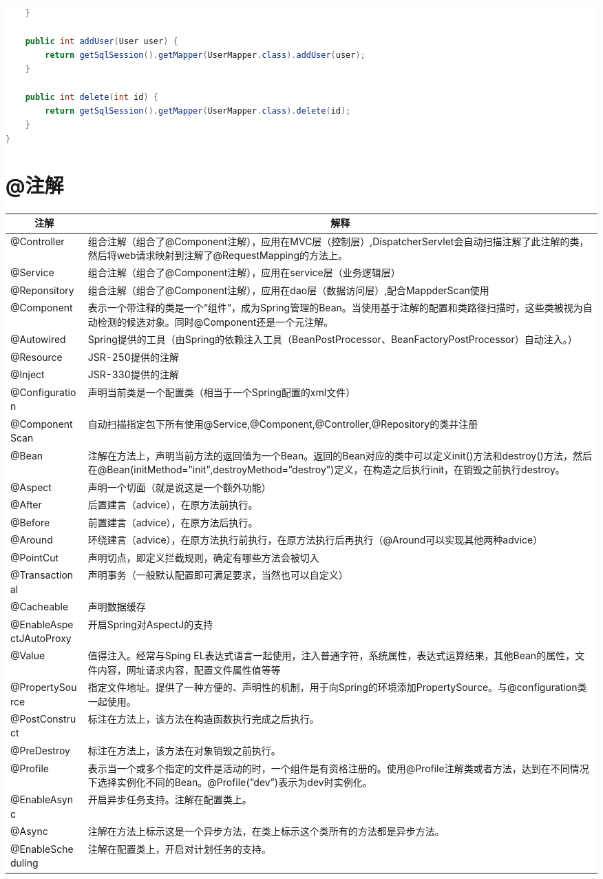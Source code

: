 ```java
    }

    public int addUser(User user) {
        return getSqlSession().getMapper(UserMapper.class).addUser(user);
    }

    public int delete(int id) {
        return getSqlSession().getMapper(UserMapper.class).delete(id);
    }
}
```



# @注解

| 注解                            | 解释                                                         |
| ------------------------------- | ------------------------------------------------------------ |
| @Controller                     | 组合注解（组合了@Component注解），应用在MVC层（控制层）,DispatcherServlet会自动扫描注解了此注解的类，然后将web请求映射到注解了@RequestMapping的方法上。 |
| @Service                        | 组合注解（组合了@Component注解），应用在service层（业务逻辑层） |
| @Reponsitory                    | 组合注解（组合了@Component注解），应用在dao层（数据访问层）,配合MappderScan使用 |
| @Component                      | 表示一个带注释的类是一个“组件”，成为Spring管理的Bean。当使用基于注解的配置和类路径扫描时，这些类被视为自动检测的候选对象。同时@Component还是一个元注解。 |
| @Autowired                      | Spring提供的工具（由Spring的依赖注入工具（BeanPostProcessor、BeanFactoryPostProcessor）自动注入。） |
| @Resource                       | JSR-250提供的注解                                            |
| @Inject                         | JSR-330提供的注解                                            |
| @Configuration                  | 声明当前类是一个配置类（相当于一个Spring配置的xml文件）      |
| @ComponentScan                  | 自动扫描指定包下所有使用@Service,@Component,@Controller,@Repository的类并注册 |
| @Bean                           | 注解在方法上，声明当前方法的返回值为一个Bean。返回的Bean对应的类中可以定义init()方法和destroy()方法，然后在@Bean(initMethod=”init”,destroyMethod=”destroy”)定义，在构造之后执行init，在销毁之前执行destroy。 |
| @Aspect                         | 声明一个切面（就是说这是一个额外功能）                       |
| @After                          | 后置建言（advice），在原方法前执行。                         |
| @Before                         | 前置建言（advice），在原方法后执行。                         |
| @Around                         | 环绕建言（advice），在原方法执行前执行，在原方法执行后再执行（@Around可以实现其他两种advice） |
| @PointCut                       | 声明切点，即定义拦截规则，确定有哪些方法会被切入             |
| @Transactional                  | 声明事务（一般默认配置即可满足要求，当然也可以自定义）       |
| @Cacheable                      | 声明数据缓存                                                 |
| @EnableAspectJAutoProxy         | 开启Spring对AspectJ的支持                                    |
| @Value                          | 值得注入。经常与Sping EL表达式语言一起使用，注入普通字符，系统属性，表达式运算结果，其他Bean的属性，文件内容，网址请求内容，配置文件属性值等等 |
| @PropertySource                 | 指定文件地址。提供了一种方便的、声明性的机制，用于向Spring的环境添加PropertySource。与@configuration类一起使用。 |
| @PostConstruct                  | 标注在方法上，该方法在构造函数执行完成之后执行。             |
| @PreDestroy                     | 标注在方法上，该方法在对象销毁之前执行。                     |
| @Profile                        | 表示当一个或多个指定的文件是活动的时，一个组件是有资格注册的。使用@Profile注解类或者方法，达到在不同情况下选择实例化不同的Bean。@Profile(“dev”)表示为dev时实例化。 |
| @EnableAsync                    | 开启异步任务支持。注解在配置类上。                           |
| @Async                          | 注解在方法上标示这是一个异步方法，在类上标示这个类所有的方法都是异步方法。 |
| @EnableScheduling               | 注解在配置类上，开启对计划任务的支持。                       |